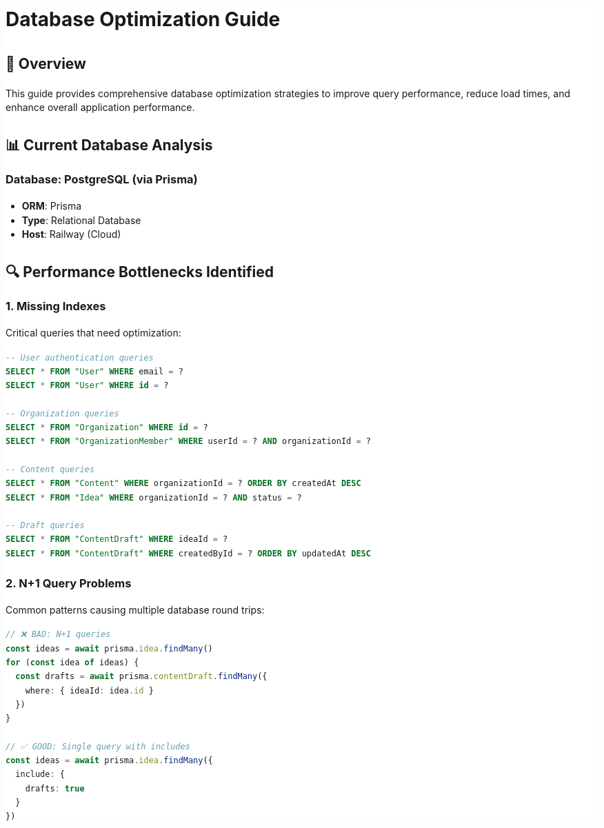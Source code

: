 # Database Optimization Guide

## 🎯 Overview
This guide provides comprehensive database optimization strategies to improve query performance, reduce load times, and enhance overall application performance.

## 📊 Current Database Analysis

### Database: PostgreSQL (via Prisma)
- **ORM**: Prisma
- **Type**: Relational Database
- **Host**: Railway (Cloud)

## 🔍 Performance Bottlenecks Identified

### 1. **Missing Indexes**
Critical queries that need optimization:

```sql
-- User authentication queries
SELECT * FROM "User" WHERE email = ?
SELECT * FROM "User" WHERE id = ?

-- Organization queries
SELECT * FROM "Organization" WHERE id = ?
SELECT * FROM "OrganizationMember" WHERE userId = ? AND organizationId = ?

-- Content queries
SELECT * FROM "Content" WHERE organizationId = ? ORDER BY createdAt DESC
SELECT * FROM "Idea" WHERE organizationId = ? AND status = ?

-- Draft queries
SELECT * FROM "ContentDraft" WHERE ideaId = ?
SELECT * FROM "ContentDraft" WHERE createdById = ? ORDER BY updatedAt DESC
```

### 2. **N+1 Query Problems**
Common patterns causing multiple database round trips:

```typescript
// ❌ BAD: N+1 queries
const ideas = await prisma.idea.findMany()
for (const idea of ideas) {
  const drafts = await prisma.contentDraft.findMany({
    where: { ideaId: idea.id }
  })
}

// ✅ GOOD: Single query with includes
const ideas = await prisma.idea.findMany({
  include: {
    drafts: true
  }
})
```
